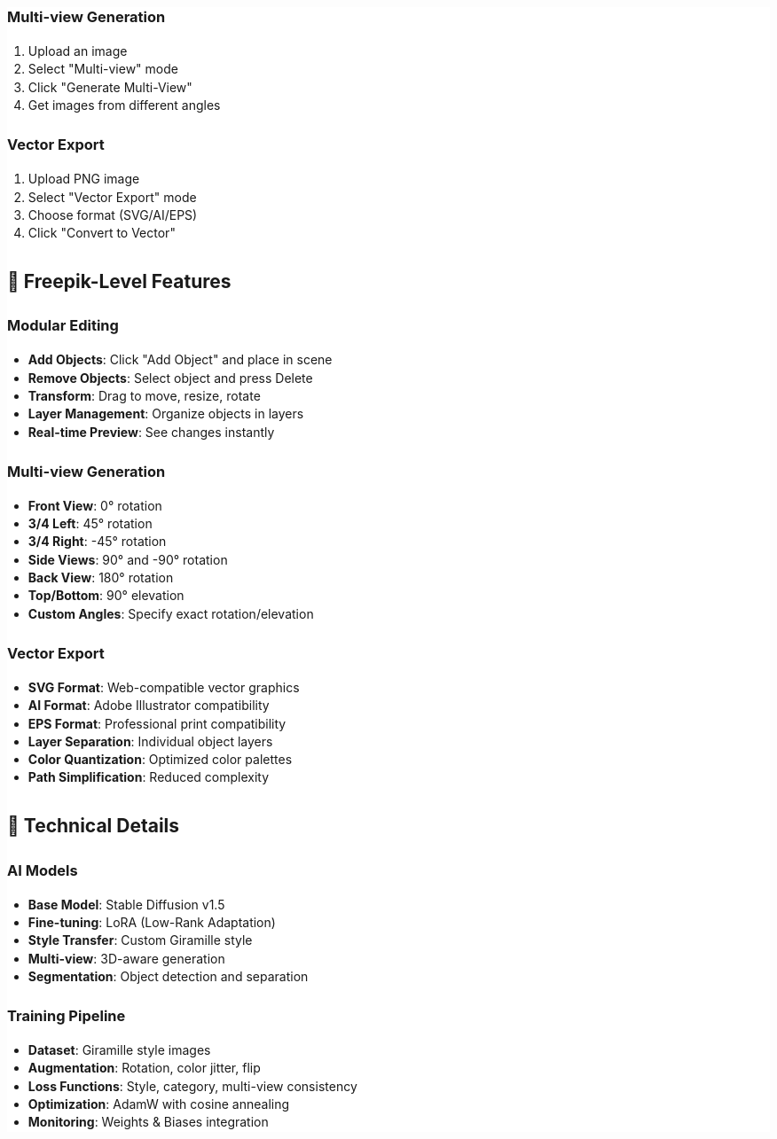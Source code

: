 ### **Multi-view Generation**
1. Upload an image
2. Select "Multi-view" mode
3. Click "Generate Multi-View"
4. Get images from different angles

### **Vector Export**
1. Upload PNG image
2. Select "Vector Export" mode
3. Choose format (SVG/AI/EPS)
4. Click "Convert to Vector"

## 🎨 **Freepik-Level Features**

### **Modular Editing**
- **Add Objects**: Click "Add Object" and place in scene
- **Remove Objects**: Select object and press Delete
- **Transform**: Drag to move, resize, rotate
- **Layer Management**: Organize objects in layers
- **Real-time Preview**: See changes instantly

### **Multi-view Generation**
- **Front View**: 0° rotation
- **3/4 Left**: 45° rotation
- **3/4 Right**: -45° rotation
- **Side Views**: 90° and -90° rotation
- **Back View**: 180° rotation
- **Top/Bottom**: 90° elevation
- **Custom Angles**: Specify exact rotation/elevation

### **Vector Export**
- **SVG Format**: Web-compatible vector graphics
- **AI Format**: Adobe Illustrator compatibility
- **EPS Format**: Professional print compatibility
- **Layer Separation**: Individual object layers
- **Color Quantization**: Optimized color palettes
- **Path Simplification**: Reduced complexity

## 🔧 **Technical Details**

### **AI Models**
- **Base Model**: Stable Diffusion v1.5
- **Fine-tuning**: LoRA (Low-Rank Adaptation)
- **Style Transfer**: Custom Giramille style
- **Multi-view**: 3D-aware generation
- **Segmentation**: Object detection and separation

### **Training Pipeline**
- **Dataset**: Giramille style images
- **Augmentation**: Rotation, color jitter, flip
- **Loss Functions**: Style, category, multi-view consistency
- **Optimization**: AdamW with cosine annealing
- **Monitoring**: Weights & Biases integration
